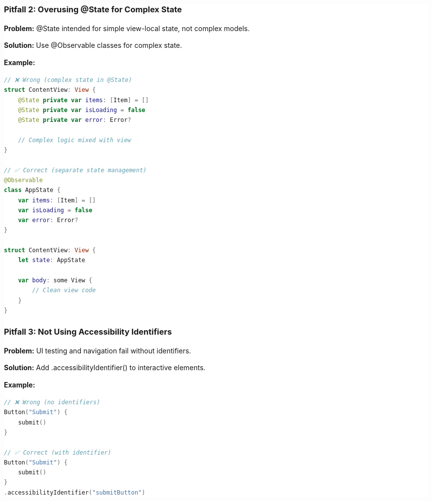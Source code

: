 ### Pitfall 2: Overusing @State for Complex State

**Problem:** @State intended for simple view-local state, not complex models.

**Solution:** Use @Observable classes for complex state.

**Example:**
```swift
// ❌ Wrong (complex state in @State)
struct ContentView: View {
    @State private var items: [Item] = []
    @State private var isLoading = false
    @State private var error: Error?

    // Complex logic mixed with view
}

// ✅ Correct (separate state management)
@Observable
class AppState {
    var items: [Item] = []
    var isLoading = false
    var error: Error?
}

struct ContentView: View {
    let state: AppState

    var body: some View {
        // Clean view code
    }
}
```

### Pitfall 3: Not Using Accessibility Identifiers

**Problem:** UI testing and navigation fail without identifiers.

**Solution:** Add .accessibilityIdentifier() to interactive elements.

**Example:**
```swift
// ❌ Wrong (no identifiers)
Button("Submit") {
    submit()
}

// ✅ Correct (with identifier)
Button("Submit") {
    submit()
}
.accessibilityIdentifier("submitButton")
```
